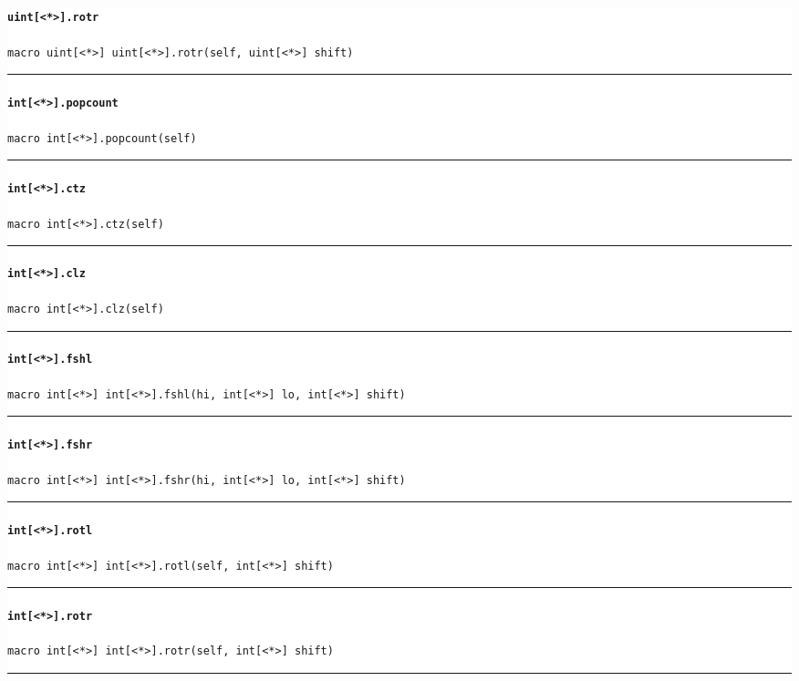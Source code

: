 #### `uint[<*>].rotr`

```c3
macro uint[<*>] uint[<*>].rotr(self, uint[<*>] shift)
```

---

#### `int[<*>].popcount`

```c3
macro int[<*>].popcount(self)
```

---

#### `int[<*>].ctz`

```c3
macro int[<*>].ctz(self)
```

---

#### `int[<*>].clz`

```c3
macro int[<*>].clz(self)
```

---

#### `int[<*>].fshl`

```c3
macro int[<*>] int[<*>].fshl(hi, int[<*>] lo, int[<*>] shift)
```

---

#### `int[<*>].fshr`

```c3
macro int[<*>] int[<*>].fshr(hi, int[<*>] lo, int[<*>] shift)
```

---

#### `int[<*>].rotl`

```c3
macro int[<*>] int[<*>].rotl(self, int[<*>] shift)
```

---

#### `int[<*>].rotr`

```c3
macro int[<*>] int[<*>].rotr(self, int[<*>] shift)
```

---